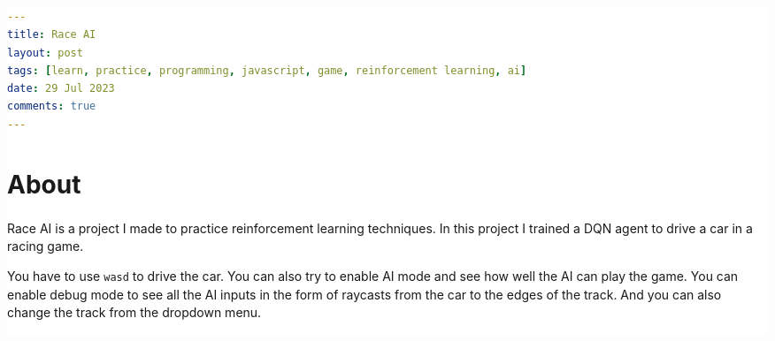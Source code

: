 ```yaml
---
title: Race AI
layout: post
tags: [learn, practice, programming, javascript, game, reinforcement learning, ai]
date: 29 Jul 2023
comments: true
---
```


# About

Race AI is a project I made to practice reinforcement learning techniques. In
this project I trained a DQN agent to drive a car in a racing game.

<div class="video-container" align="center">
	<iframe
        title="YouTube video player"
        width="840"
        height="478"
        src="https://www.youtube.com/embed/kDmYeaEP9no"
        frameborder="0"
        allow="accelerometer; autoplay; clipboard-write; encrypted-media; gyroscope; picture-in-picture; web-share"
        allowfullscreen
    >
    </iframe>
</div>

You have to use `wasd` to drive the car. You can also try to enable AI mode and
see how well the AI can play the game. You can enable debug mode to see all the
AI inputs in the form of raycasts from the car to the edges of the track. And
you can also change the track from the dropdown menu.

<style>
  #wrap {
    width: 100%;
    overflow: hidden;
  }
  #scaled-frame {
    width: 1000px;
    height: 1000px;
  }
</style>

<div id="wrap">
    <iframe
        id="scaled-frame"
        scrolling="no"
        title="Race AI"
        src="https://alexjercan.github.io/race-ai/"
        frameborder="0"
    >
    </iframe>
</div>
